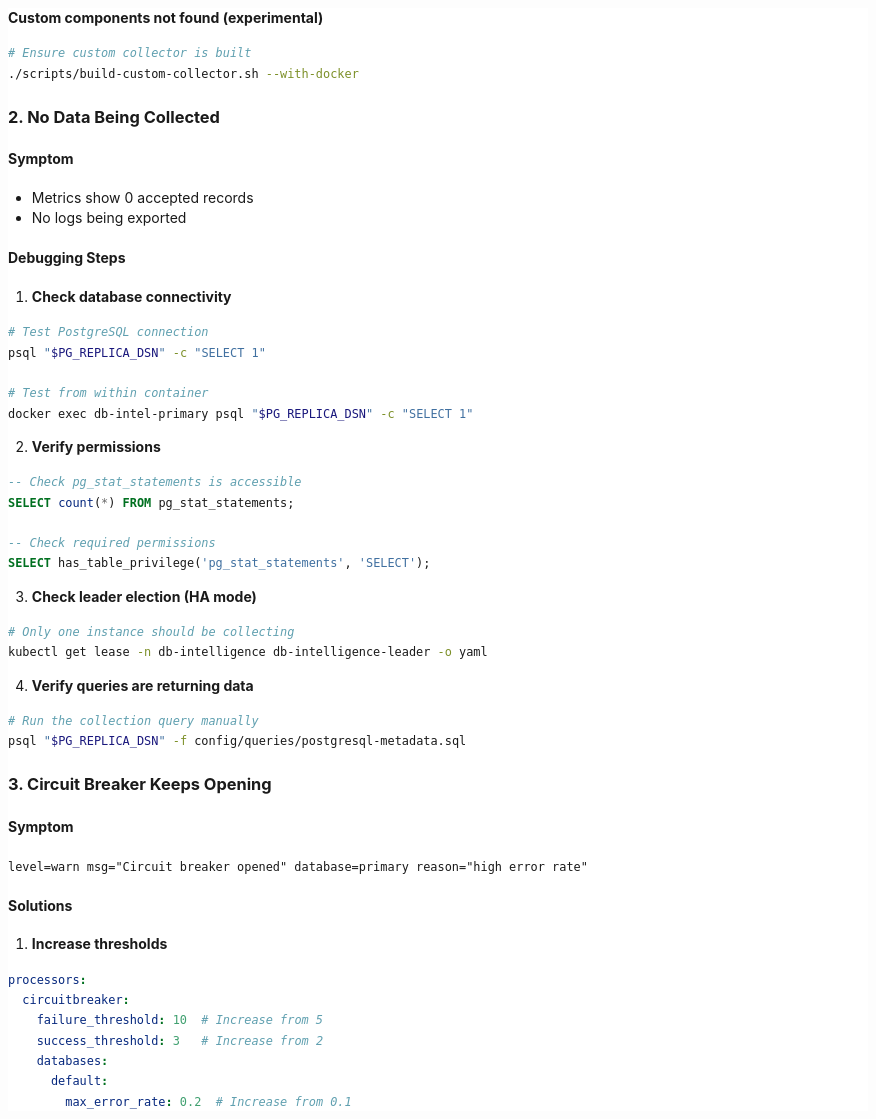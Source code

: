 **Custom components not found (experimental)**
```bash
# Ensure custom collector is built
./scripts/build-custom-collector.sh --with-docker
```

### 2. No Data Being Collected

#### Symptom
- Metrics show 0 accepted records
- No logs being exported

#### Debugging Steps

1. **Check database connectivity**
```bash
# Test PostgreSQL connection
psql "$PG_REPLICA_DSN" -c "SELECT 1"

# Test from within container
docker exec db-intel-primary psql "$PG_REPLICA_DSN" -c "SELECT 1"
```

2. **Verify permissions**
```sql
-- Check pg_stat_statements is accessible
SELECT count(*) FROM pg_stat_statements;

-- Check required permissions
SELECT has_table_privilege('pg_stat_statements', 'SELECT');
```

3. **Check leader election (HA mode)**
```bash
# Only one instance should be collecting
kubectl get lease -n db-intelligence db-intelligence-leader -o yaml
```

4. **Verify queries are returning data**
```bash
# Run the collection query manually
psql "$PG_REPLICA_DSN" -f config/queries/postgresql-metadata.sql
```

### 3. Circuit Breaker Keeps Opening

#### Symptom
```
level=warn msg="Circuit breaker opened" database=primary reason="high error rate"
```

#### Solutions

1. **Increase thresholds**
```yaml
processors:
  circuitbreaker:
    failure_threshold: 10  # Increase from 5
    success_threshold: 3   # Increase from 2
    databases:
      default:
        max_error_rate: 0.2  # Increase from 0.1
```
